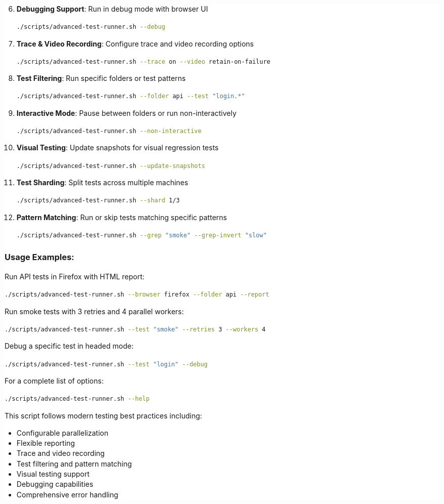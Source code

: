 6. **Debugging Support**: Run in debug mode with browser UI
   ```bash
   ./scripts/advanced-test-runner.sh --debug
   ```

7. **Trace & Video Recording**: Configure trace and video recording options
   ```bash
   ./scripts/advanced-test-runner.sh --trace on --video retain-on-failure
   ```

8. **Test Filtering**: Run specific folders or test patterns
   ```bash
   ./scripts/advanced-test-runner.sh --folder api --test "login.*"
   ```

9. **Interactive Mode**: Pause between folders or run non-interactively
   ```bash
   ./scripts/advanced-test-runner.sh --non-interactive
   ```

10. **Visual Testing**: Update snapshots for visual regression tests
    ```bash
    ./scripts/advanced-test-runner.sh --update-snapshots
    ```

11. **Test Sharding**: Split tests across multiple machines
    ```bash
    ./scripts/advanced-test-runner.sh --shard 1/3
    ```

12. **Pattern Matching**: Run or skip tests matching specific patterns
    ```bash
    ./scripts/advanced-test-runner.sh --grep "smoke" --grep-invert "slow"
    ```

### Usage Examples:

Run API tests in Firefox with HTML report:
```bash
./scripts/advanced-test-runner.sh --browser firefox --folder api --report
```

Run smoke tests with 3 retries and 4 parallel workers:
```bash
./scripts/advanced-test-runner.sh --test "smoke" --retries 3 --workers 4
```

Debug a specific test in headed mode:
```bash
./scripts/advanced-test-runner.sh --test "login" --debug
```

For a complete list of options:
```bash
./scripts/advanced-test-runner.sh --help
```

This script follows modern testing best practices including:
- Configurable parallelization
- Flexible reporting
- Trace and video recording
- Test filtering and pattern matching
- Visual testing support
- Debugging capabilities
- Comprehensive error handling

